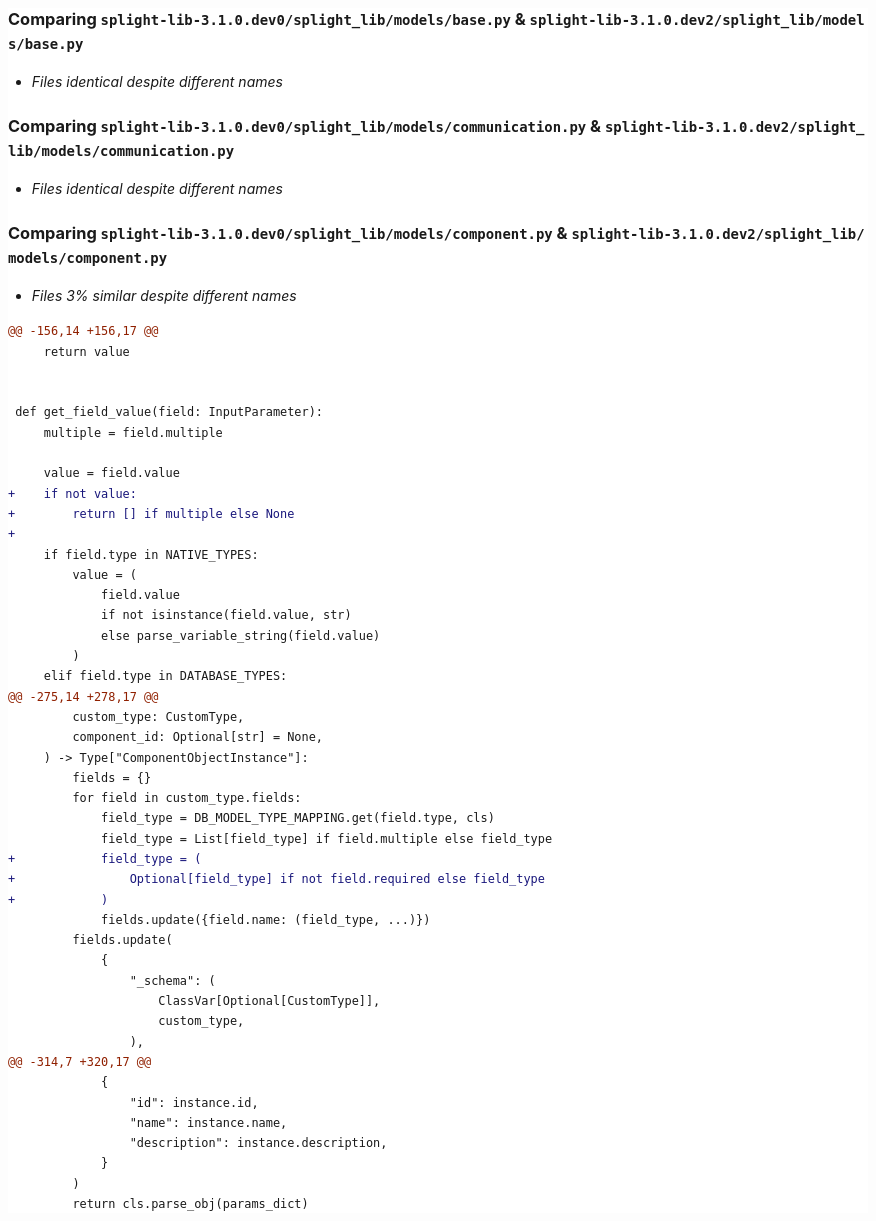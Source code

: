 ```diff
```

### Comparing `splight-lib-3.1.0.dev0/splight_lib/models/base.py` & `splight-lib-3.1.0.dev2/splight_lib/models/base.py`

 * *Files identical despite different names*

### Comparing `splight-lib-3.1.0.dev0/splight_lib/models/communication.py` & `splight-lib-3.1.0.dev2/splight_lib/models/communication.py`

 * *Files identical despite different names*

### Comparing `splight-lib-3.1.0.dev0/splight_lib/models/component.py` & `splight-lib-3.1.0.dev2/splight_lib/models/component.py`

 * *Files 3% similar despite different names*

```diff
@@ -156,14 +156,17 @@
     return value
 
 
 def get_field_value(field: InputParameter):
     multiple = field.multiple
 
     value = field.value
+    if not value:
+        return [] if multiple else None
+
     if field.type in NATIVE_TYPES:
         value = (
             field.value
             if not isinstance(field.value, str)
             else parse_variable_string(field.value)
         )
     elif field.type in DATABASE_TYPES:
@@ -275,14 +278,17 @@
         custom_type: CustomType,
         component_id: Optional[str] = None,
     ) -> Type["ComponentObjectInstance"]:
         fields = {}
         for field in custom_type.fields:
             field_type = DB_MODEL_TYPE_MAPPING.get(field.type, cls)
             field_type = List[field_type] if field.multiple else field_type
+            field_type = (
+                Optional[field_type] if not field.required else field_type
+            )
             fields.update({field.name: (field_type, ...)})
         fields.update(
             {
                 "_schema": (
                     ClassVar[Optional[CustomType]],
                     custom_type,
                 ),
@@ -314,7 +320,17 @@
             {
                 "id": instance.id,
                 "name": instance.name,
                 "description": instance.description,
             }
         )
         return cls.parse_obj(params_dict)
```
